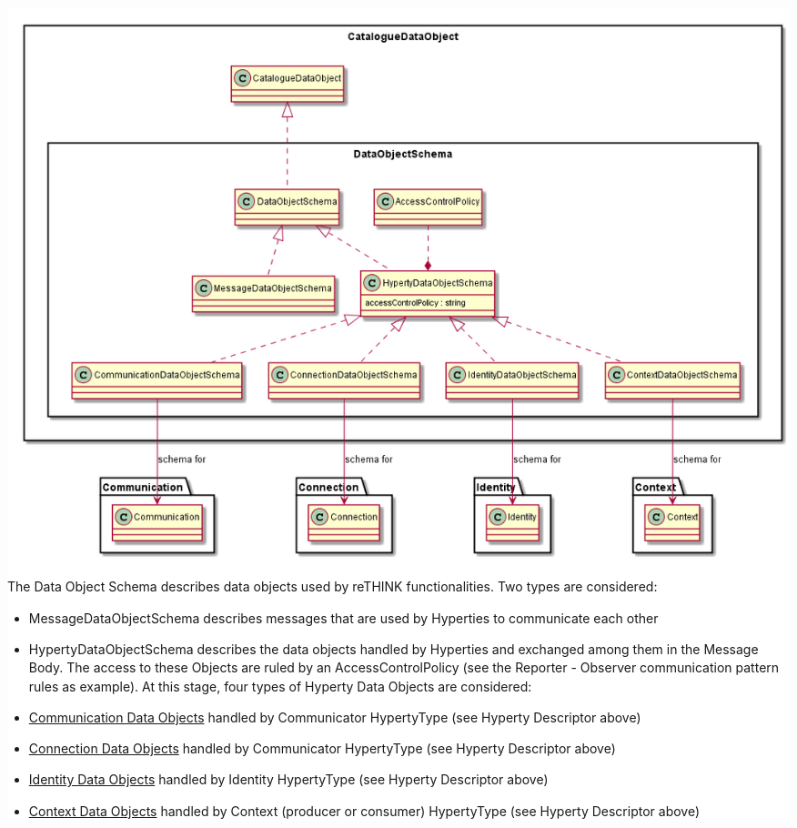 ![Data Object Schema Model](../Data-Object-Schema.png)

The Data Object Schema describes data objects used by reTHINK functionalities. Two types are considered:

-	MessageDataObjectSchema describes messages that are used by Hyperties to communicate each other
-	HypertyDataObjectSchema describes the data objects handled by Hyperties and exchanged among them in the Message Body. The access to these Objects are ruled by an AccessControlPolicy (see the Reporter - Observer communication pattern rules as example). At this stage, four types of Hyperty Data Objects are considered:

-	[Communication Data Objects](../communication/readme.md) handled by Communicator HypertyType (see Hyperty Descriptor above)

-	[Connection Data Objects](../communication/readme.md) handled by Communicator HypertyType (see Hyperty Descriptor above)

-	[Identity Data Objects](../user-identity/readme.md) handled by Identity HypertyType (see Hyperty Descriptor above)

-	[Context Data Objects](../context/readme.md) handled by Context (producer or consumer) HypertyType (see Hyperty Descriptor above)
